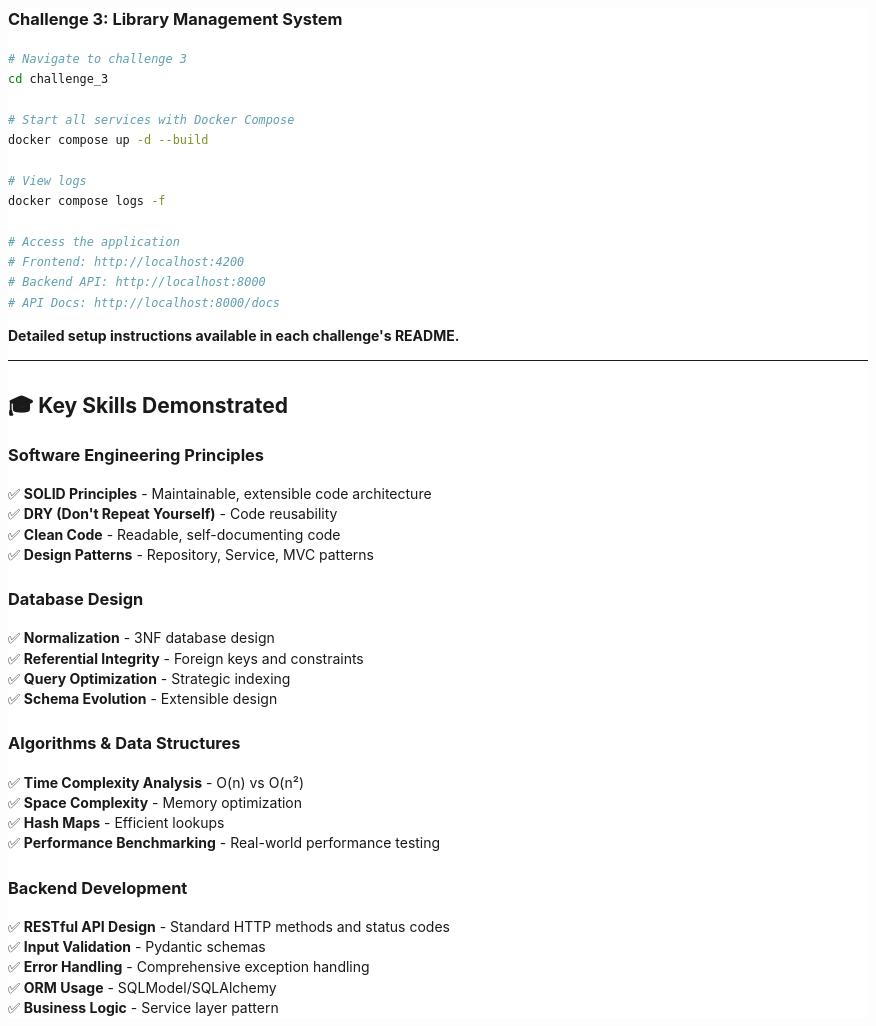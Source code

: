 ### Challenge 3: Library Management System

```bash
# Navigate to challenge 3
cd challenge_3

# Start all services with Docker Compose
docker compose up -d --build

# View logs
docker compose logs -f

# Access the application
# Frontend: http://localhost:4200
# Backend API: http://localhost:8000
# API Docs: http://localhost:8000/docs
```

**Detailed setup instructions available in each challenge's README.**

---

## 🎓 Key Skills Demonstrated

### Software Engineering Principles

✅ **SOLID Principles** - Maintainable, extensible code architecture  
✅ **DRY (Don't Repeat Yourself)** - Code reusability  
✅ **Clean Code** - Readable, self-documenting code  
✅ **Design Patterns** - Repository, Service, MVC patterns  

### Database Design

✅ **Normalization** - 3NF database design  
✅ **Referential Integrity** - Foreign keys and constraints  
✅ **Query Optimization** - Strategic indexing  
✅ **Schema Evolution** - Extensible design  

### Algorithms & Data Structures

✅ **Time Complexity Analysis** - O(n) vs O(n²)  
✅ **Space Complexity** - Memory optimization  
✅ **Hash Maps** - Efficient lookups  
✅ **Performance Benchmarking** - Real-world performance testing  

### Backend Development

✅ **RESTful API Design** - Standard HTTP methods and status codes  
✅ **Input Validation** - Pydantic schemas  
✅ **Error Handling** - Comprehensive exception handling  
✅ **ORM Usage** - SQLModel/SQLAlchemy  
✅ **Business Logic** - Service layer pattern  
